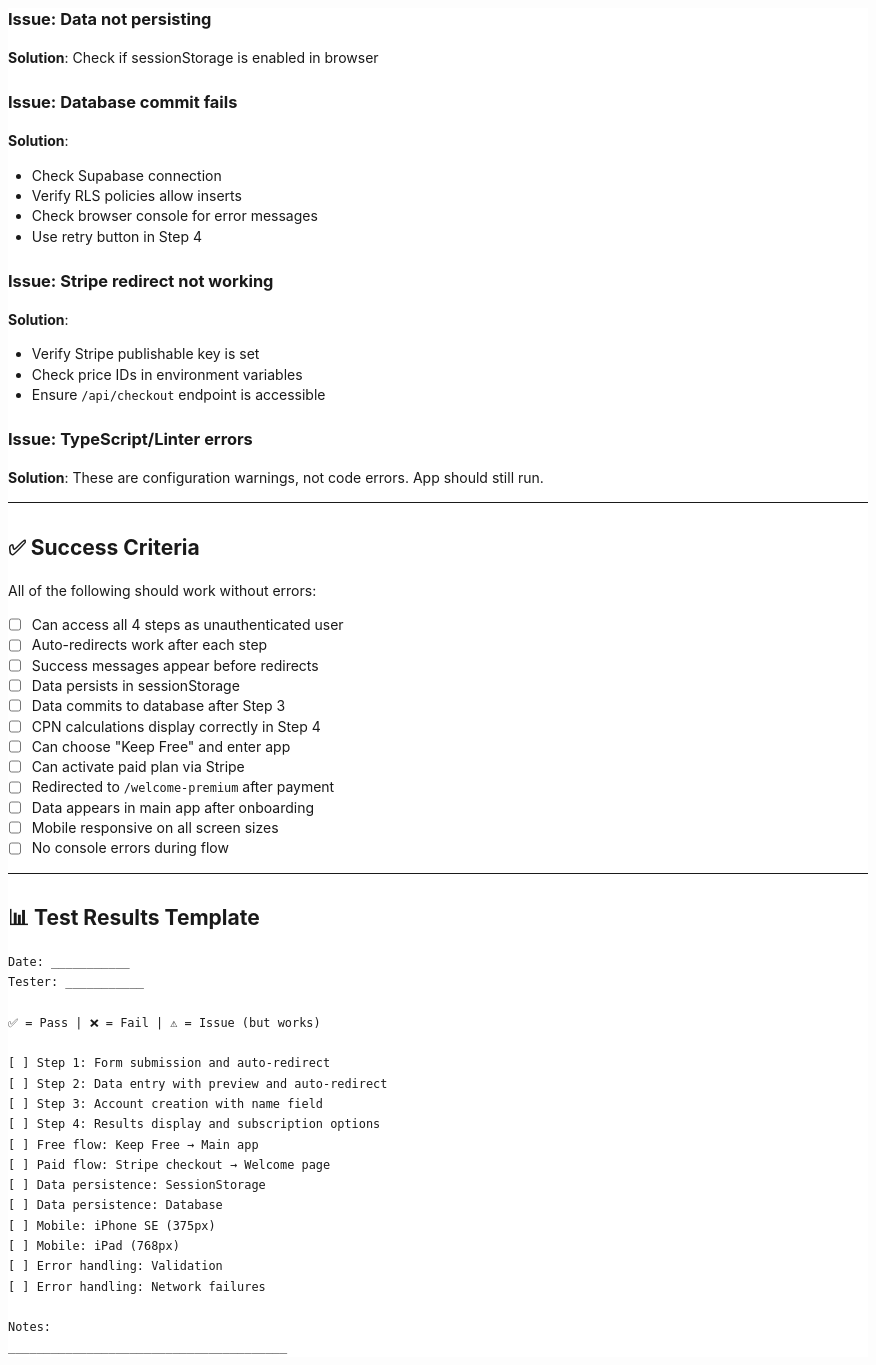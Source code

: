 ### Issue: Data not persisting
**Solution**: Check if sessionStorage is enabled in browser

### Issue: Database commit fails
**Solution**: 
- Check Supabase connection
- Verify RLS policies allow inserts
- Check browser console for error messages
- Use retry button in Step 4

### Issue: Stripe redirect not working
**Solution**:
- Verify Stripe publishable key is set
- Check price IDs in environment variables
- Ensure `/api/checkout` endpoint is accessible

### Issue: TypeScript/Linter errors
**Solution**: These are configuration warnings, not code errors. App should still run.

---

## ✅ Success Criteria

All of the following should work without errors:

- [ ] Can access all 4 steps as unauthenticated user
- [ ] Auto-redirects work after each step
- [ ] Success messages appear before redirects
- [ ] Data persists in sessionStorage
- [ ] Data commits to database after Step 3
- [ ] CPN calculations display correctly in Step 4
- [ ] Can choose "Keep Free" and enter app
- [ ] Can activate paid plan via Stripe
- [ ] Redirected to `/welcome-premium` after payment
- [ ] Data appears in main app after onboarding
- [ ] Mobile responsive on all screen sizes
- [ ] No console errors during flow

---

## 📊 Test Results Template

```
Date: ___________
Tester: ___________

✅ = Pass | ❌ = Fail | ⚠️ = Issue (but works)

[ ] Step 1: Form submission and auto-redirect
[ ] Step 2: Data entry with preview and auto-redirect
[ ] Step 3: Account creation with name field
[ ] Step 4: Results display and subscription options
[ ] Free flow: Keep Free → Main app
[ ] Paid flow: Stripe checkout → Welcome page
[ ] Data persistence: SessionStorage
[ ] Data persistence: Database
[ ] Mobile: iPhone SE (375px)
[ ] Mobile: iPad (768px)
[ ] Error handling: Validation
[ ] Error handling: Network failures

Notes:
_______________________________________
```